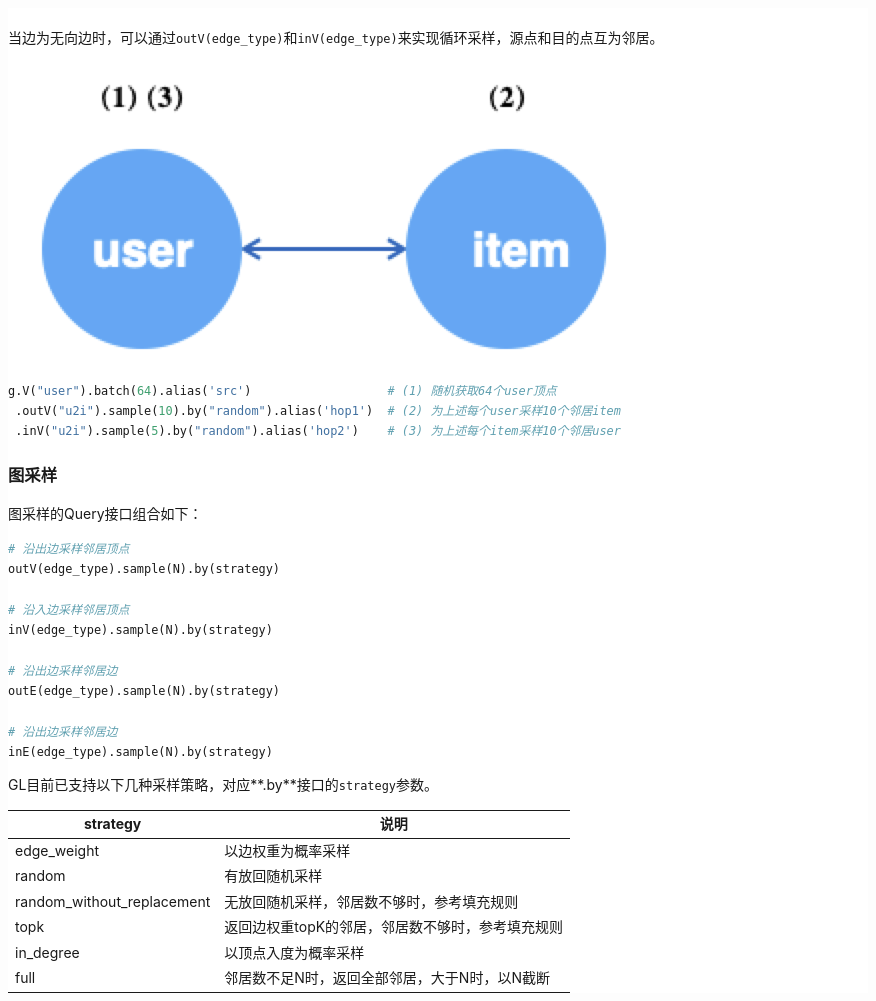 <br />当边为无向边时，可以通过`outV(edge_type)`和`inV(edge_type)`来实现循环采样，源点和目的点互为邻居。

![gsl-i-i](../../images/gsl-i-i.png)

```python
g.V("user").batch(64).alias('src')                   # (1) 随机获取64个user顶点
 .outV("u2i").sample(10).by("random").alias('hop1')  # (2) 为上述每个user采样10个邻居item
 .inV("u2i").sample(5).by("random").alias('hop2')    # (3) 为上述每个item采样10个邻居user

```

### 图采样

图采样的Query接口组合如下：

```python
# 沿出边采样邻居顶点
outV(edge_type).sample(N).by(strategy)

# 沿入边采样邻居顶点
inV(edge_type).sample(N).by(strategy)

# 沿出边采样邻居边
outE(edge_type).sample(N).by(strategy)

# 沿出边采样邻居边
inE(edge_type).sample(N).by(strategy)
```


GL目前已支持以下几种采样策略，对应**.by**接口的`strategy`参数。<br />


| **strategy** | **说明** |
| --- | --- |
| edge_weight | 以边权重为概率采样 |
| random | 有放回随机采样 |
| random_without_replacement | 无放回随机采样，邻居数不够时，参考填充规则 |
| topk | 返回边权重topK的邻居，邻居数不够时，参考填充规则 |
| in_degree | 以顶点入度为概率采样 |
| full | 邻居数不足N时，返回全部邻居，大于N时，以N截断 |
